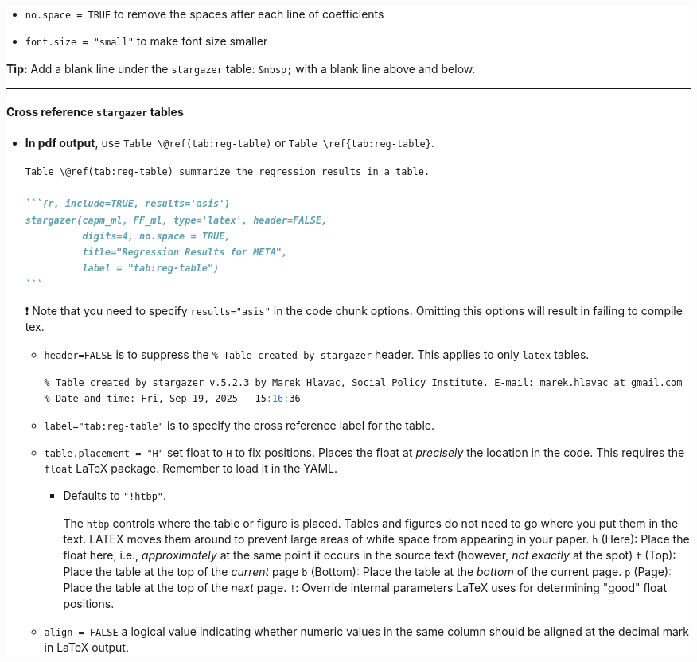 - <span class="env-green">`no.space = TRUE`</span> to remove the spaces after each line of coefficients

- `font.size = "small"`  to make font size smaller



**Tip:** Add a blank line under the `stargazer` table: `&nbsp;` with a blank line above and below.


--------------------------------------------------------------------------------

#### Cross reference `stargazer` tables

- **In pdf output**, use `Table \@ref(tab:reg-table)` or `Table \ref{tab:reg-table}`.

  ````markdown
  Table \@ref(tab:reg-table) summarize the regression results in a table.
  
  ```{r, include=TRUE, results='asis'}
  stargazer(capm_ml, FF_ml, type='latex', header=FALSE,
            digits=4, no.space = TRUE,
            title="Regression Results for META",
            label = "tab:reg-table")
  ```
  ````

  ❗️ Note that you need to specify <span class="env-green">`results="asis"`</span> in the code chunk options. Omitting this options will result in failing to compile tex.
  
  - <span class="env-green">`header=FALSE`</span> is to suppress the `% Table created by stargazer` header. This applies to only `latex` tables.
  
    ```markdown
    % Table created by stargazer v.5.2.3 by Marek Hlavac, Social Policy Institute. E-mail: marek.hlavac at gmail.com
    % Date and time: Fri, Sep 19, 2025 - 15:16:36
    ```

  - `label="tab:reg-table"` is to specify the cross reference label for the table.

  - <span class="env-green">`table.placement = "H"`</span>  set float to `H` to fix positions.  Places the float at *precisely* the location in the code. This requires the <span class="env-green">`float`</span> LaTeX package. Remember to load it in the YAML.

    - Defaults to `"!htbp"`. 

      The `htbp` controls where the table or figure is placed. Tables and figures do not need to go where you put them in the text. LATEX moves them around to prevent large areas of white space from appearing in your paper.
      `h` (Here): Place the float here, i.e., *approximately* at the same point it occurs in the source text (however, *not exactly* at the spot)
      `t` (Top): Place the table at the top of the *current* page
      `b` (Bottom):  Place the table at the *bottom* of the current page.
      `p` (Page): Place the table at the top of the *next* page.
      `!`: Override internal parameters LaTeX uses for determining "good" float positions. 

  - `align = FALSE` 	a logical value indicating whether numeric values in the same column should be aligned at the decimal mark in LaTeX output.
  